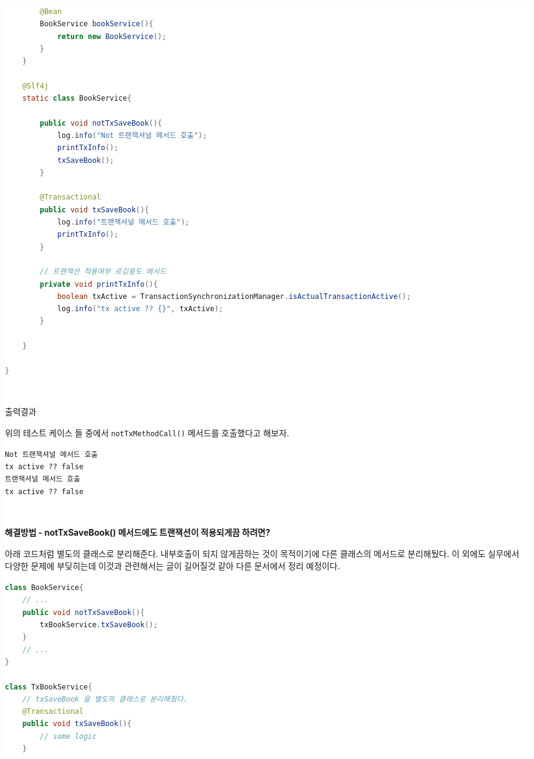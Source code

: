```java
		@Bean
		BookService bookService(){
			return new BookService();
		}
	}

	@Slf4j
	static class BookService{

		public void notTxSaveBook(){
			log.info("Not 트랜잭셔널 메서드 호출");
			printTxInfo();
			txSaveBook();
		}

		@Transactional
		public void txSaveBook(){
			log.info("트랜잭셔널 메서드 호출");
			printTxInfo();
		}

		// 트랜잭션 적용여부 로깅용도 메서드
		private void printTxInfo(){
			boolean txActive = TransactionSynchronizationManager.isActualTransactionActive();
			log.info("tx active ?? {}", txActive);
		}

	}

}
```

<br>

출력결과

위의 테스트 케이스 들 중에서 `notTxMethodCall()` 메서드를 호출했다고 해보자.

```plain
Not 트랜잭셔널 메서드 호출
tx active ?? false
트랜잭셔널 메서드 호출
tx active ?? false
```

<br>

**해결방법 - notTxSaveBook() 메서드에도 트랜잭션이 적용되게끔 하려면?**

아래 코드처럼 별도의 클래스로 분리해준다. 내부호출이 되지 않게끔하는 것이 목적이기에 다른 클래스의 메서드로 분리해뒀다. 이 외에도 실무에서 다양한 문제에 부딪히는데 이것과 관련해서는 글이 길어질것 같아 다른 문서에서 정리 예정이다.

```java
class BookService{
	// ...
	public void notTxSaveBook(){
		txBookService.txSaveBook();
	}
	// ...
}

class TxBookService{
    // txSaveBook 을 별도의 클래스로 분리해줬다.
	@Transactional
	public void txSaveBook(){
		// some logic
	}
```